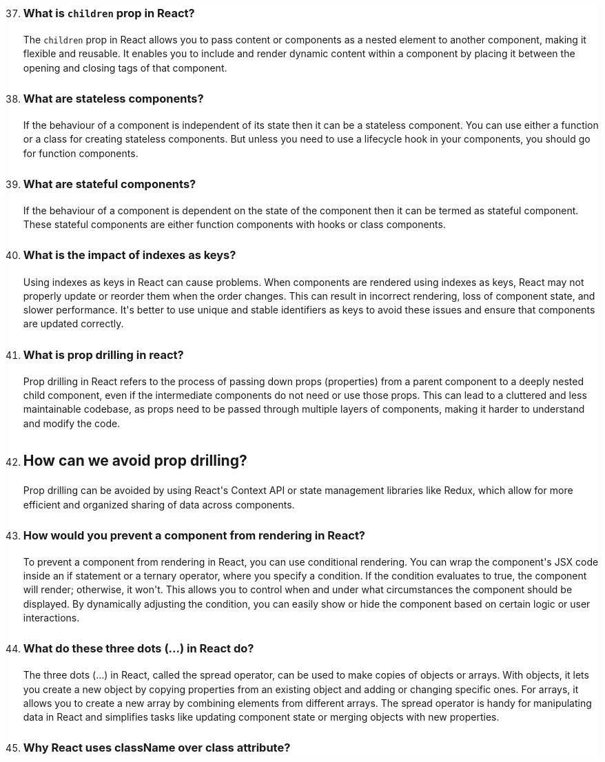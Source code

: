 37. ### What is `children` prop in React?

    The `children` prop in React allows you to pass content or components as a nested element to
    another component, making it flexible and reusable. It enables you to include and render dynamic
    content within a component by placing it between the opening and closing tags of that component.

38. ### What are stateless components?

    If the behaviour of a component is independent of its state then it can be a stateless
    component. You can use either a function or a class for creating stateless components. But
    unless you need to use a lifecycle hook in your components, you should go for function
    components.

39. ### What are stateful components?

    If the behaviour of a component is dependent on the state of the component then it can be termed
    as stateful component. These stateful components are either function components with hooks or
    class components.

40. ### What is the impact of indexes as keys?

    Using indexes as keys in React can cause problems. When components are rendered using indexes as
    keys, React may not properly update or reorder them when the order changes. This can result in
    incorrect rendering, loss of component state, and slower performance. It's better to use unique
    and stable identifiers as keys to avoid these issues and ensure that components are updated
    correctly.

41. ### What is prop drilling in react?

    Prop drilling in React refers to the process of passing down props (properties) from a parent
    component to a deeply nested child component, even if the intermediate components do not need or
    use those props. This can lead to a cluttered and less maintainable codebase, as props need to
    be passed through multiple layers of components, making it harder to understand and modify the
    code.

42. ## How can we avoid prop drilling?

    Prop drilling can be avoided by using React's Context API or state management libraries like
    Redux, which allow for more efficient and organized sharing of data across components.

43. ### How would you prevent a component from rendering in React?

    To prevent a component from rendering in React, you can use conditional rendering. You can wrap
    the component's JSX code inside an if statement or a ternary operator, where you specify a
    condition. If the condition evaluates to true, the component will render; otherwise, it won't.
    This allows you to control when and under what circumstances the component should be displayed.
    By dynamically adjusting the condition, you can easily show or hide the component based on
    certain logic or user interactions.

44. ### What do these three dots (...) in React do?

    The three dots (...) in React, called the spread operator, can be used to make copies of objects
    or arrays. With objects, it lets you create a new object by copying properties from an existing
    object and adding or changing specific ones. For arrays, it allows you to create a new array by
    combining elements from different arrays. The spread operator is handy for manipulating data in
    React and simplifies tasks like updating component state or merging objects with new properties.

45. ### Why React uses className over class attribute?
